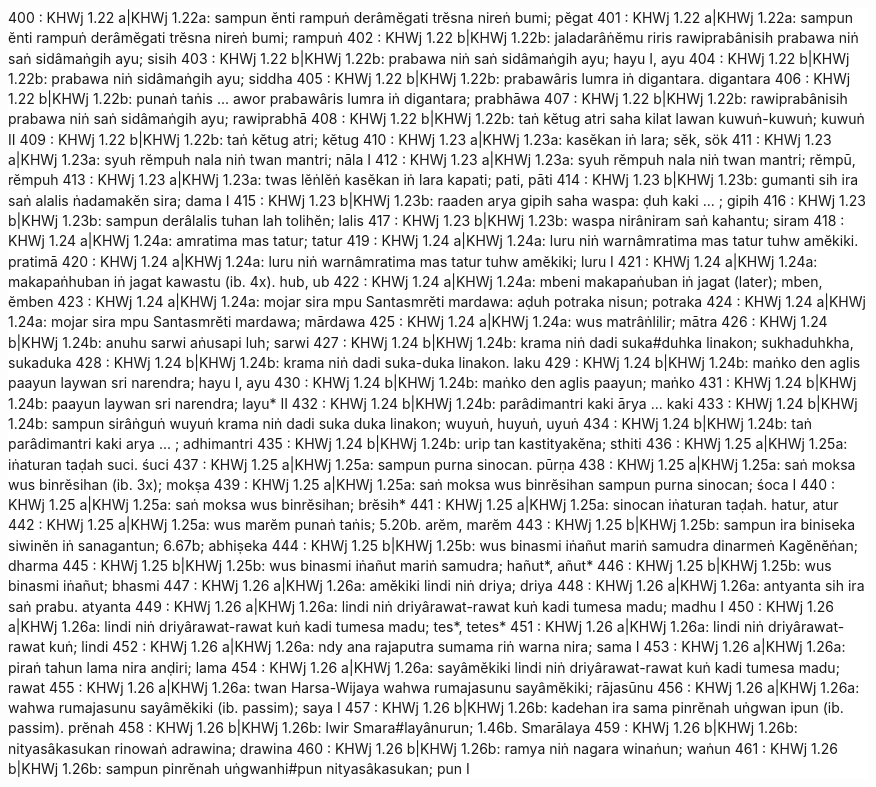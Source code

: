 400 : KHWj 1.22 a|KHWj 1.22a: sampun ĕnti rampuṅ derâmĕgati trĕsna nireṅ bumi;  pĕgat
401 : KHWj 1.22 a|KHWj 1.22a: sampun ĕnti rampuṅ derâmĕgati trĕsna nireṅ bumi;  rampuṅ
402 : KHWj 1.22 b|KHWj 1.22b: jaladarâṅĕmu riris rawiprabânisih prabawa niṅ saṅ sidâmaṅgih ayu;  sisih
403 : KHWj 1.22 b|KHWj 1.22b: prabawa niṅ saṅ sidâmaṅgih ayu;  hayu I, ayu
404 : KHWj 1.22 b|KHWj 1.22b: prabawa niṅ sidâmaṅgih ayu;  siddha
405 : KHWj 1.22 b|KHWj 1.22b: prabawâris lumra iṅ digantara.  digantara
406 : KHWj 1.22 b|KHWj 1.22b: punaṅ taṅis ... awor prabawâris lumra iṅ digantara;  prabhāwa
407 : KHWj 1.22 b|KHWj 1.22b: rawiprabânisih prabawa niṅ saṅ sidâmaṅgih ayu;  rawiprabhā
408 : KHWj 1.22 b|KHWj 1.22b: taṅ kĕtug atri saha kilat lawan kuwuṅ-kuwuṅ;  kuwuṅ II
409 : KHWj 1.22 b|KHWj 1.22b: taṅ kĕtug atri;  kĕtug
410 : KHWj 1.23 a|KHWj 1.23a: kasĕkan iṅ lara;  sĕk, sök
411 : KHWj 1.23 a|KHWj 1.23a: syuh rĕmpuh nala niṅ twan mantri;  nāla I
412 : KHWj 1.23 a|KHWj 1.23a: syuh rĕmpuh nala niṅ twan mantri;  rĕmpū, rĕmpuh
413 : KHWj 1.23 a|KHWj 1.23a: twas lĕṅlĕṅ kasĕkan iṅ lara kapati;  pati, pāti
414 : KHWj 1.23 b|KHWj 1.23b: gumanti sih ira saṅ alalis ṅadamakĕn sira;  dama I
415 : KHWj 1.23 b|KHWj 1.23b: raaden arya gipih saha waspa: ḍuh kaki ... ;  gipih
416 : KHWj 1.23 b|KHWj 1.23b: sampun derâlalis tuhan lah tolihĕn;  lalis
417 : KHWj 1.23 b|KHWj 1.23b: waspa nirâniram saṅ kahantu;  siram
418 : KHWj 1.24 a|KHWj 1.24a: amratima mas tatur;  tatur
419 : KHWj 1.24 a|KHWj 1.24a: luru niṅ warnâmratima mas tatur tuhw amĕkiki.  pratimā
420 : KHWj 1.24 a|KHWj 1.24a: luru niṅ warnâmratima mas tatur tuhw amĕkiki;  luru I
421 : KHWj 1.24 a|KHWj 1.24a: makapaṅhuban iṅ jagat kawastu (ib. 4x).  hub, ub
422 : KHWj 1.24 a|KHWj 1.24a: mbeni makapaṅuban iṅ jagat (later);  mben, ĕmben
423 : KHWj 1.24 a|KHWj 1.24a: mojar sira mpu Santasmrĕti mardawa: aḍuh potraka nisun;  potraka
424 : KHWj 1.24 a|KHWj 1.24a: mojar sira mpu Santasmrĕti mardawa;  mārdawa
425 : KHWj 1.24 a|KHWj 1.24a: wus matrâṅlilir;  mātra
426 : KHWj 1.24 b|KHWj 1.24b: anuhu sarwi aṅusapi luh;  sarwi
427 : KHWj 1.24 b|KHWj 1.24b: krama niṅ dadi suka#duhka linakon;  sukhaduhkha, sukaduka
428 : KHWj 1.24 b|KHWj 1.24b: krama niṅ dadi suka-duka linakon.  laku
429 : KHWj 1.24 b|KHWj 1.24b: maṅko den aglis paayun laywan sri narendra;  hayu I, ayu
430 : KHWj 1.24 b|KHWj 1.24b: maṅko den aglis paayun;  maṅko
431 : KHWj 1.24 b|KHWj 1.24b: paayun laywan sri narendra;  layu* II
432 : KHWj 1.24 b|KHWj 1.24b: parâdimantri kaki ārya ...  kaki
433 : KHWj 1.24 b|KHWj 1.24b: sampun sirâṅguṅ wuyuṅ krama niṅ dadi suka duka linakon;  wuyuṅ, huyuṅ, uyuṅ
434 : KHWj 1.24 b|KHWj 1.24b: taṅ parâdimantri kaki arya ... ;  adhimantri
435 : KHWj 1.24 b|KHWj 1.24b: urip tan kastityakĕna;  sthiti
436 : KHWj 1.25 a|KHWj 1.25a: iṅaturan taḍah suci.  śuci
437 : KHWj 1.25 a|KHWj 1.25a: sampun purna sinocan. pūrṇa
438 : KHWj 1.25 a|KHWj 1.25a: saṅ moksa wus binrĕsihan (ib. 3x);  mokṣa
439 : KHWj 1.25 a|KHWj 1.25a: saṅ moksa wus binrĕsihan sampun purna sinocan;  śoca I
440 : KHWj 1.25 a|KHWj 1.25a: saṅ moksa wus binrĕsihan;  brĕsih*
441 : KHWj 1.25 a|KHWj 1.25a: sinocan iṅaturan taḍah. hatur, atur
442 : KHWj 1.25 a|KHWj 1.25a: wus marĕm punaṅ taṅis; 5.20b.  arĕm, marĕm
443 : KHWj 1.25 b|KHWj 1.25b: sampun ira biniseka siwinĕn iṅ sanagantun; 6.67b;  abhiṣeka
444 : KHWj 1.25 b|KHWj 1.25b: wus binasmi iṅañut mariṅ samudra dinarmeṅ Kagĕnĕṅan;  dharma
445 : KHWj 1.25 b|KHWj 1.25b: wus binasmi iṅañut mariṅ samudra;  hañut*, añut*
446 : KHWj 1.25 b|KHWj 1.25b: wus binasmi iṅañut;  bhasmi
447 : KHWj 1.26 a|KHWj 1.26a: amĕkiki lindi niṅ driya;  driya
448 : KHWj 1.26 a|KHWj 1.26a: antyanta sih ira saṅ prabu. atyanta
449 : KHWj 1.26 a|KHWj 1.26a: lindi niṅ driyârawat-rawat kuṅ kadi tumesa madu;  madhu I
450 : KHWj 1.26 a|KHWj 1.26a: lindi niṅ driyârawat-rawat kuṅ kadi tumesa madu;  tes*, tetes*
451 : KHWj 1.26 a|KHWj 1.26a: lindi niṅ driyârawat-rawat kuṅ;  lindi
452 : KHWj 1.26 a|KHWj 1.26a: ndy ana rajaputra sumama riṅ warna nira;  sama I
453 : KHWj 1.26 a|KHWj 1.26a: piraṅ tahun lama nira anḍiri;  lama
454 : KHWj 1.26 a|KHWj 1.26a: sayâmĕkiki lindi niṅ driyârawat-rawat kuṅ kadi tumesa madu;  rawat
455 : KHWj 1.26 a|KHWj 1.26a: twan Harsa-Wijaya wahwa rumajasunu sayâmĕkiki;  rājasūnu
456 : KHWj 1.26 a|KHWj 1.26a: wahwa rumajasunu sayâmĕkiki (ib. passim);  saya I
457 : KHWj 1.26 b|KHWj 1.26b: kadehan ira sama pinrĕnah uṅgwan ipun (ib. passim).  prĕnah
458 : KHWj 1.26 b|KHWj 1.26b: lwir Smara#layânurun; 1.46b.  Smarālaya
459 : KHWj 1.26 b|KHWj 1.26b: nityasâkasukan rinowaṅ adrawina;  drawina
460 : KHWj 1.26 b|KHWj 1.26b: ramya niṅ nagara winaṅun;  waṅun
461 : KHWj 1.26 b|KHWj 1.26b: sampun pinrĕnah uṅgwanhi#pun nityasâkasukan;  pun I